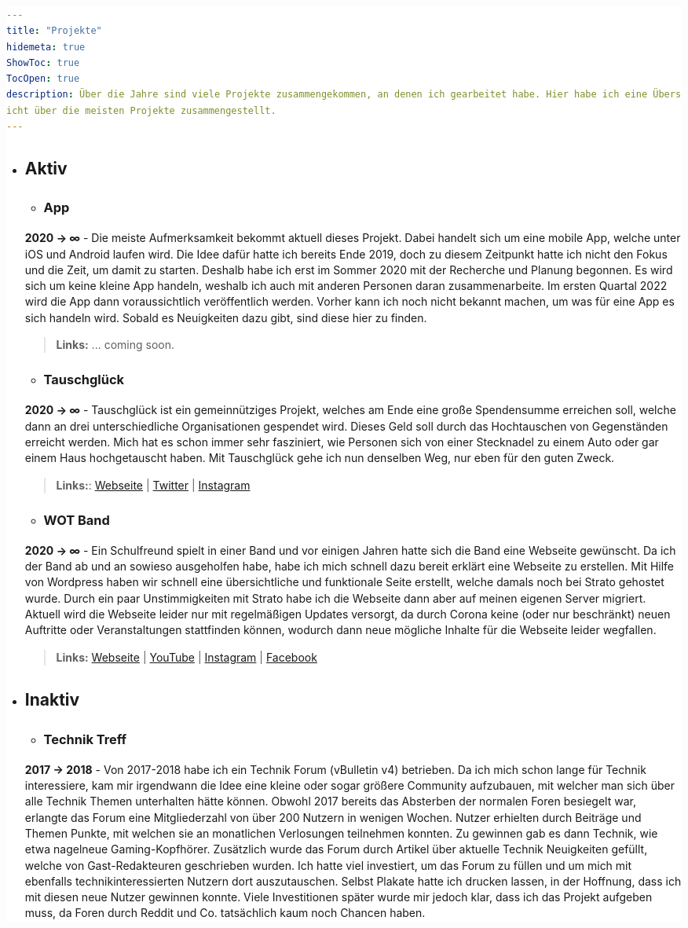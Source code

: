 ```yaml
---
title: "Projekte"
hidemeta: true
ShowToc: true
TocOpen: true
description: Über die Jahre sind viele Projekte zusammengekommen, an denen ich gearbeitet habe. Hier habe ich eine Übersicht über die meisten Projekte zusammengestellt.
---
```




- ## Aktiv

  - ### App

  **2020 -> ∞** - Die meiste Aufmerksamkeit bekommt aktuell dieses Projekt. Dabei handelt sich um eine mobile App, welche unter iOS und Android laufen wird. Die Idee dafür hatte ich bereits Ende 2019, doch zu diesem Zeitpunkt hatte ich nicht den Fokus und die Zeit, um damit zu starten. Deshalb habe ich erst im Sommer 2020 mit der Recherche und Planung begonnen. Es wird sich um keine kleine App handeln, weshalb ich auch mit anderen Personen daran zusammenarbeite. Im ersten Quartal 2022 wird die App dann voraussichtlich veröffentlich werden. Vorher kann ich noch nicht bekannt machen, um was für eine App es sich handeln wird. Sobald es Neuigkeiten dazu gibt, sind diese hier zu finden.

  > **Links:** ... coming soon.

  - ### Tauschglück

  **2020 -> ∞** - Tauschglück ist ein gemeinnütziges Projekt, welches am Ende eine große Spendensumme erreichen soll, welche dann an drei unterschiedliche Organisationen gespendet wird. Dieses Geld soll durch das Hochtauschen von Gegenständen erreicht werden. Mich hat es schon immer sehr fasziniert, wie Personen sich von einer Stecknadel zu einem Auto oder gar einem Haus hochgetauscht haben. Mit Tauschglück gehe ich nun denselben Weg, nur eben für den guten Zweck.

  > **Links:**: [Webseite](https://tauschglueck.de/) | [Twitter](https://twitter.com/tauschglueck) | [Instagram](https://www.instagram.com/tauschglueck/)

  - ### WOT Band

  **2020 -> ∞** - Ein Schulfreund spielt in einer Band und vor einigen Jahren hatte sich die Band eine Webseite gewünscht. Da ich der Band ab und an sowieso ausgeholfen habe, habe ich mich schnell dazu bereit erklärt eine Webseite zu erstellen. Mit Hilfe von Wordpress haben wir schnell eine übersichtliche und funktionale Seite erstellt, welche damals noch bei Strato gehostet wurde. Durch ein paar Unstimmigkeiten mit Strato habe ich die Webseite dann aber auf meinen eigenen Server migriert. Aktuell wird die Webseite leider nur mit regelmäßigen Updates versorgt, da durch Corona keine (oder nur beschränkt) neuen Auftritte oder Veranstaltungen stattfinden können, wodurch dann neue mögliche Inhalte für die Webseite leider wegfallen.

  > **Links:** [Webseite](https://wot-band.com/) | [YouTube](https://www.youtube.com/channel/UCmrEEkjT7P7FdJNCZnCw5dg) | [Instagram](https://www.instagram.com/wot_band/) | [Facebook](https://www.facebook.com/WOT-108065347223160)

- ## Inaktiv

  - ### Technik Treff

  **2017 -> 2018** - Von 2017-2018 habe ich ein Technik Forum (vBulletin v4) betrieben. Da ich mich schon lange für Technik interessiere, kam mir irgendwann die Idee eine kleine oder sogar größere Community aufzubauen, mit welcher man sich über alle Technik Themen unterhalten hätte können. Obwohl 2017 bereits das Absterben der normalen Foren besiegelt war, erlangte das Forum eine Mitgliederzahl von über 200 Nutzern in wenigen Wochen. Nutzer erhielten durch Beiträge und Themen Punkte, mit welchen sie an monatlichen Verlosungen teilnehmen konnten. Zu gewinnen gab es dann Technik, wie etwa nagelneue Gaming-Kopfhörer. Zusätzlich wurde das Forum durch Artikel über aktuelle Technik Neuigkeiten gefüllt, welche von Gast-Redakteuren geschrieben wurden. Ich hatte viel investiert, um das Forum zu füllen und um mich mit ebenfalls technikinteressierten Nutzern dort auszutauschen. Selbst Plakate hatte ich drucken lassen, in der Hoffnung, dass ich mit diesen neue Nutzer gewinnen konnte. Viele Investitionen später wurde mir jedoch klar, dass ich das Projekt aufgeben muss, da Foren durch Reddit und Co. tatsächlich kaum noch Chancen haben.
